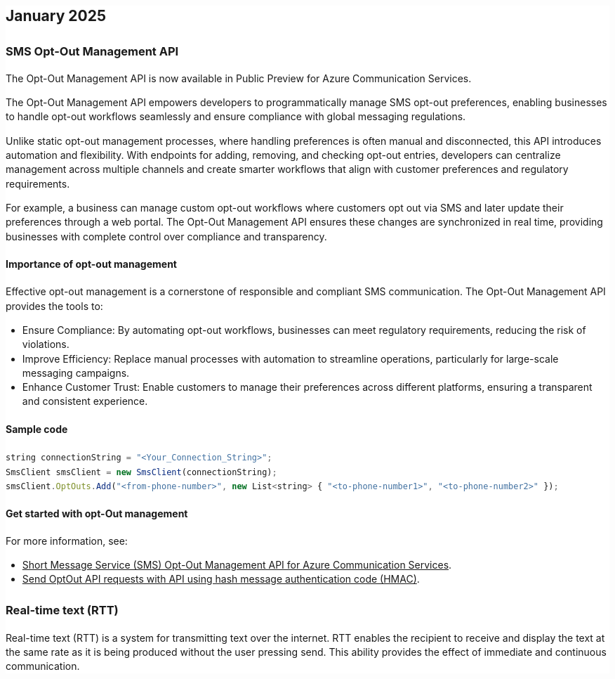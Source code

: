 ## January 2025

### SMS Opt-Out Management API

The Opt-Out Management API is now available in Public Preview for Azure Communication Services.

The Opt-Out Management API empowers developers to programmatically manage SMS opt-out preferences, enabling businesses to handle opt-out workflows seamlessly and ensure compliance with global messaging regulations.

Unlike static opt-out management processes, where handling preferences is often manual and disconnected, this API introduces automation and flexibility. With endpoints for adding, removing, and checking opt-out entries, developers can centralize management across multiple channels and create smarter workflows that align with customer preferences and regulatory requirements.

For example, a business can manage custom opt-out workflows where customers opt out via SMS and later update their preferences through a web portal. The Opt-Out Management API ensures these changes are synchronized in real time, providing businesses with complete control over compliance and transparency.

#### Importance of opt-out management

Effective opt-out management is a cornerstone of responsible and compliant SMS communication. The Opt-Out Management API provides the tools to:

- Ensure Compliance: By automating opt-out workflows, businesses can meet regulatory requirements, reducing the risk of violations.
- Improve Efficiency: Replace manual processes with automation to streamline operations, particularly for large-scale messaging campaigns.
- Enhance Customer Trust: Enable customers to manage their preferences across different platforms, ensuring a transparent and consistent experience.

#### Sample code

```javascript
string connectionString = "<Your_Connection_String>";
SmsClient smsClient = new SmsClient(connectionString);
smsClient.OptOuts.Add("<from-phone-number>", new List<string> { "<to-phone-number1>", "<to-phone-number2>" });
```

#### Get started with opt-Out management

For more information, see:

- [Short Message Service (SMS) Opt-Out Management API for Azure Communication Services](./concepts/sms/opt-out-api-concept.md).
- [Send OptOut API requests with API using hash message authentication code (HMAC)](./quickstarts/sms/opt-out-api-quickstart.md).

### Real-time text (RTT)

Real-time text (RTT) is a system for transmitting text over the internet. RTT enables the recipient to receive and display the text at the same rate as it is being produced without the user pressing send. This ability provides the effect of immediate and continuous communication.
